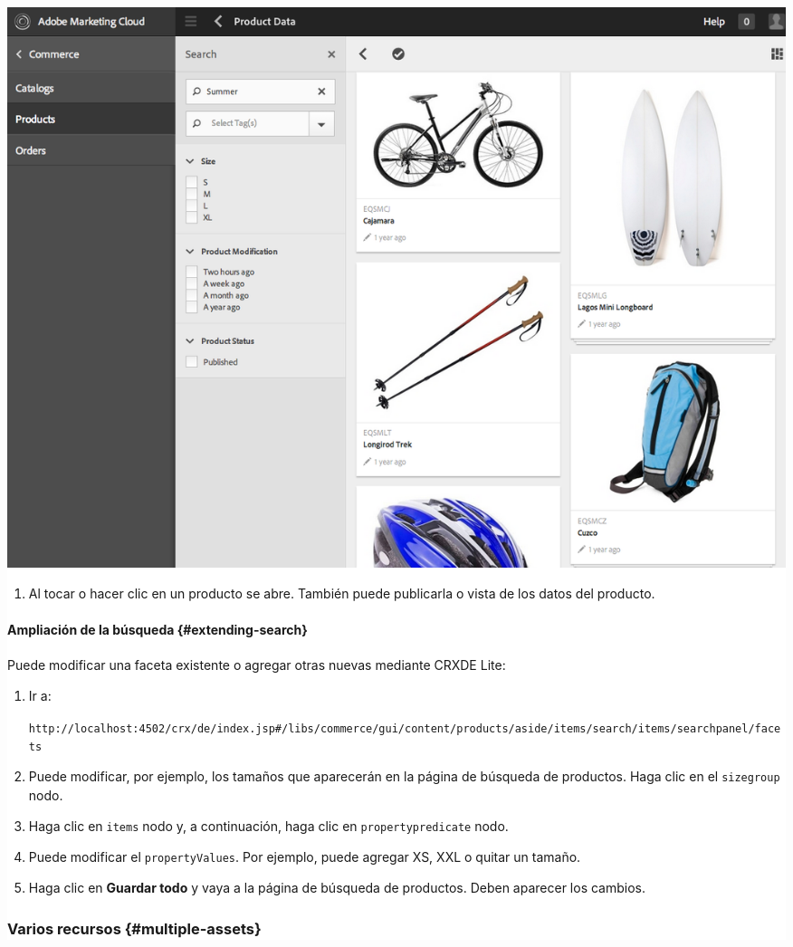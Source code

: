   ![chlimage_1-90](assets/chlimage_1-90.png)

1. Al tocar o hacer clic en un producto se abre. También puede publicarla o vista de los datos del producto.

#### Ampliación de la búsqueda {#extending-search}

Puede modificar una faceta existente o agregar otras nuevas mediante CRXDE Lite:

1. Ir a:

   `http://localhost:4502/crx/de/index.jsp#/libs/commerce/gui/content/products/aside/items/search/items/searchpanel/facets`

1. Puede modificar, por ejemplo, los tamaños que aparecerán en la página de búsqueda de productos. Haga clic en el `sizegroup` nodo.
1. Haga clic en `items` nodo y, a continuación, haga clic en `propertypredicate` nodo.
1. Puede modificar el `propertyValues`. Por ejemplo, puede agregar XS, XXL o quitar un tamaño.
1. Haga clic en **Guardar todo** y vaya a la página de búsqueda de productos. Deben aparecer los cambios.

### Varios recursos {#multiple-assets}
